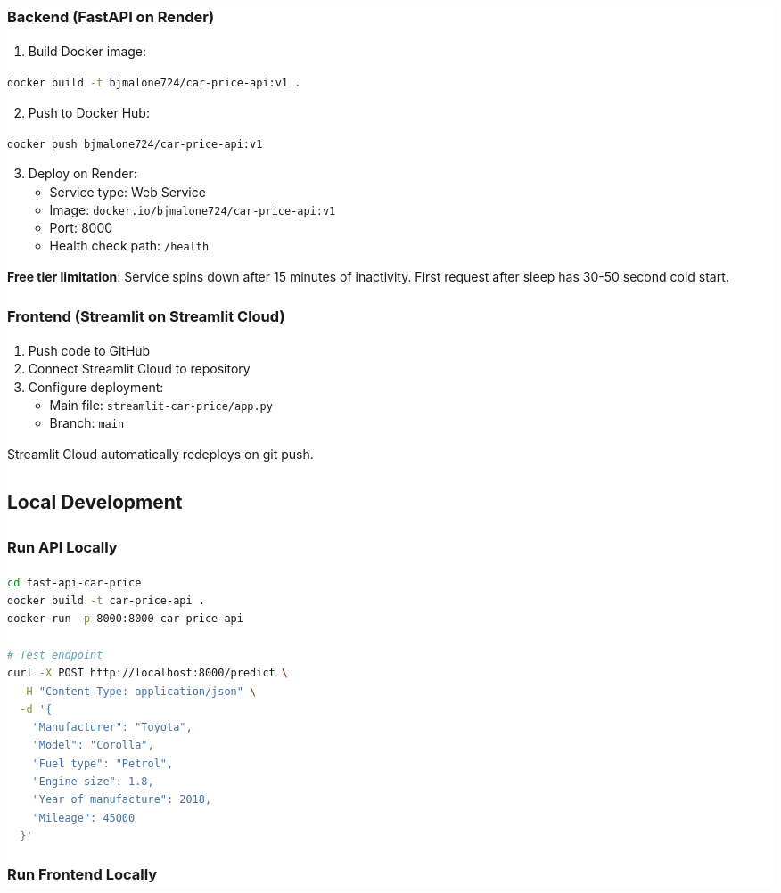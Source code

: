 ### Backend (FastAPI on Render)

1. Build Docker image:
```bash
docker build -t bjmalone724/car-price-api:v1 .
```

2. Push to Docker Hub:
```bash
docker push bjmalone724/car-price-api:v1
```

3. Deploy on Render:
   - Service type: Web Service
   - Image: `docker.io/bjmalone724/car-price-api:v1`
   - Port: 8000
   - Health check path: `/health`

**Free tier limitation**: Service spins down after 15 minutes of inactivity. First request after sleep has 30-50 second cold start.

### Frontend (Streamlit on Streamlit Cloud)

1. Push code to GitHub
2. Connect Streamlit Cloud to repository
3. Configure deployment:
   - Main file: `streamlit-car-price/app.py`
   - Branch: `main`

Streamlit Cloud automatically redeploys on git push.

## Local Development

### Run API Locally

```bash
cd fast-api-car-price
docker build -t car-price-api .
docker run -p 8000:8000 car-price-api

# Test endpoint
curl -X POST http://localhost:8000/predict \
  -H "Content-Type: application/json" \
  -d '{
    "Manufacturer": "Toyota",
    "Model": "Corolla",
    "Fuel type": "Petrol",
    "Engine size": 1.8,
    "Year of manufacture": 2018,
    "Mileage": 45000
  }'
```

### Run Frontend Locally
